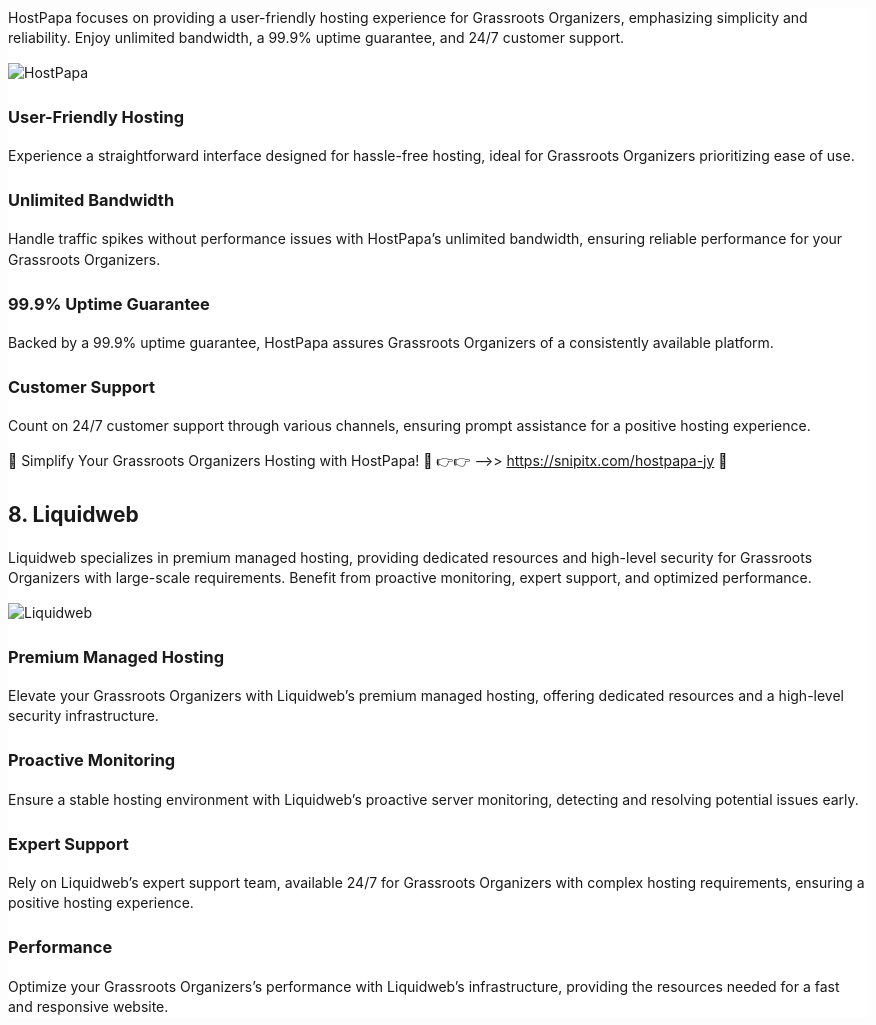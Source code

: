 HostPapa focuses on providing a user-friendly hosting experience for Grassroots Organizers, emphasizing simplicity and reliability. Enjoy unlimited bandwidth, a 99.9% uptime guarantee, and 24/7 customer support.

![HostPapa](https://i.imgur.com/ouDTkvl.jpeg "HostPapa Hosting")

### User-Friendly Hosting
Experience a straightforward interface designed for hassle-free hosting, ideal for Grassroots Organizers prioritizing ease of use.

### Unlimited Bandwidth
Handle traffic spikes without performance issues with HostPapa’s unlimited bandwidth, ensuring reliable performance for your Grassroots Organizers.

### 99.9% Uptime Guarantee
Backed by a 99.9% uptime guarantee, HostPapa assures Grassroots Organizers of a consistently available platform.

### Customer Support
Count on 24/7 customer support through various channels, ensuring prompt assistance for a positive hosting experience.

🌈 Simplify Your Grassroots Organizers Hosting with HostPapa! 🚀
👉👉 -->> https://snipitx.com/hostpapa-jy 🚀

## 8. Liquidweb

Liquidweb specializes in premium managed hosting, providing dedicated resources and high-level security for Grassroots Organizers with large-scale requirements. Benefit from proactive monitoring, expert support, and optimized performance.

![Liquidweb](https://i.imgur.com/4IvT9SC.jpeg "Liquidweb Hosting")

### Premium Managed Hosting
Elevate your Grassroots Organizers with Liquidweb’s premium managed hosting, offering dedicated resources and a high-level security infrastructure.

### Proactive Monitoring
Ensure a stable hosting environment with Liquidweb’s proactive server monitoring, detecting and resolving potential issues early.

### Expert Support
Rely on Liquidweb’s expert support team, available 24/7 for Grassroots Organizers with complex hosting requirements, ensuring a positive hosting experience.

### Performance
Optimize your Grassroots Organizers’s performance with Liquidweb’s infrastructure, providing the resources needed for a fast and responsive website.
